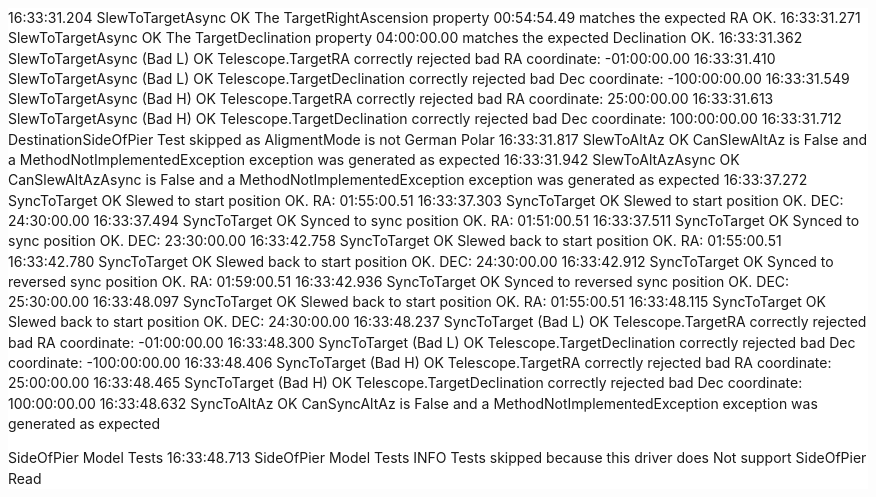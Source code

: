 16:33:31.204 SlewToTargetAsync                 OK       The TargetRightAscension property 00:54:54.49 matches the expected RA OK.
16:33:31.271 SlewToTargetAsync                 OK       The TargetDeclination property  04:00:00.00 matches the expected Declination OK.
16:33:31.362 SlewToTargetAsync (Bad L)         OK       Telescope.TargetRA correctly rejected bad RA coordinate: -01:00:00.00
16:33:31.410 SlewToTargetAsync (Bad L)         OK       Telescope.TargetDeclination correctly rejected bad Dec coordinate: -100:00:00.00
16:33:31.549 SlewToTargetAsync (Bad H)         OK       Telescope.TargetRA correctly rejected bad RA coordinate: 25:00:00.00
16:33:31.613 SlewToTargetAsync (Bad H)         OK       Telescope.TargetDeclination correctly rejected bad Dec coordinate: 100:00:00.00
16:33:31.712 DestinationSideOfPier                      Test skipped as AligmentMode is not German Polar
16:33:31.817 SlewToAltAz                       OK       CanSlewAltAz is False and a MethodNotImplementedException exception was generated as expected
16:33:31.942 SlewToAltAzAsync                  OK       CanSlewAltAzAsync is False and a MethodNotImplementedException exception was generated as expected
16:33:37.272 SyncToTarget                      OK       Slewed to start position OK. RA:   01:55:00.51
16:33:37.303 SyncToTarget                      OK       Slewed to start position OK. DEC:  24:30:00.00
16:33:37.494 SyncToTarget                      OK       Synced to sync position OK. RA:   01:51:00.51
16:33:37.511 SyncToTarget                      OK       Synced to sync position OK. DEC:  23:30:00.00
16:33:42.758 SyncToTarget                      OK       Slewed back to start position OK. RA:   01:55:00.51
16:33:42.780 SyncToTarget                      OK       Slewed back to start position OK. DEC:  24:30:00.00
16:33:42.912 SyncToTarget                      OK       Synced to reversed sync position OK. RA:   01:59:00.51
16:33:42.936 SyncToTarget                      OK       Synced to reversed sync position OK. DEC:  25:30:00.00
16:33:48.097 SyncToTarget                      OK       Slewed back to start position OK. RA:   01:55:00.51
16:33:48.115 SyncToTarget                      OK       Slewed back to start position OK. DEC:  24:30:00.00
16:33:48.237 SyncToTarget (Bad L)              OK       Telescope.TargetRA correctly rejected bad RA coordinate: -01:00:00.00
16:33:48.300 SyncToTarget (Bad L)              OK       Telescope.TargetDeclination correctly rejected bad Dec coordinate: -100:00:00.00
16:33:48.406 SyncToTarget (Bad H)              OK       Telescope.TargetRA correctly rejected bad RA coordinate: 25:00:00.00
16:33:48.465 SyncToTarget (Bad H)              OK       Telescope.TargetDeclination correctly rejected bad Dec coordinate: 100:00:00.00
16:33:48.632 SyncToAltAz                       OK       CanSyncAltAz is False and a MethodNotImplementedException exception was generated as expected

SideOfPier Model Tests
16:33:48.713 SideOfPier Model Tests            INFO     Tests skipped because this driver does Not support SideOfPier Read

